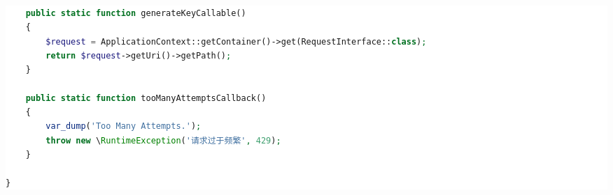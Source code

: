 ```php
    public static function generateKeyCallable()
    {
        $request = ApplicationContext::getContainer()->get(RequestInterface::class);
        return $request->getUri()->getPath();
    }

    public static function tooManyAttemptsCallback()
    {
        var_dump('Too Many Attempts.');
        throw new \RuntimeException('请求过于频繁', 429);
    }

}

```